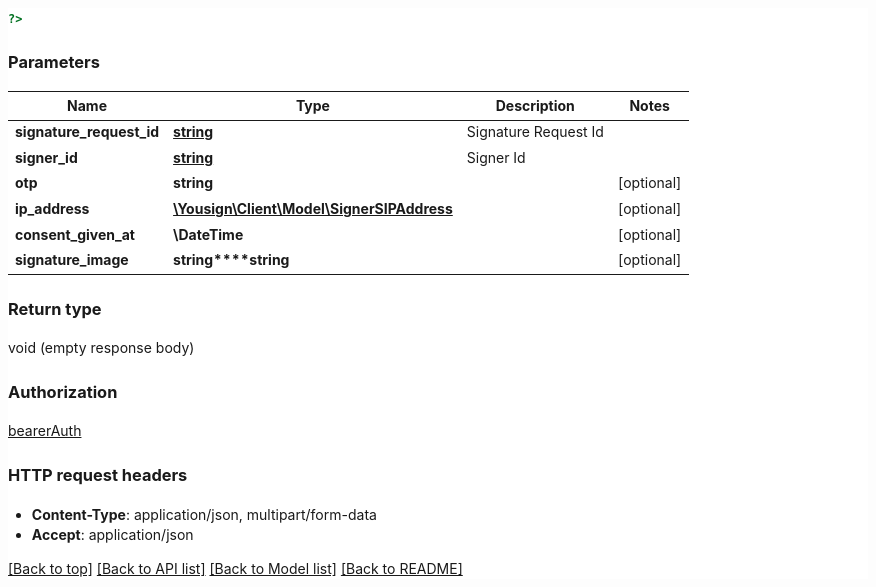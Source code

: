 ```php
?>
```

### Parameters

Name | Type | Description  | Notes
------------- | ------------- | ------------- | -------------
 **signature_request_id** | [**string**](../Model/.md)| Signature Request Id |
 **signer_id** | [**string**](../Model/.md)| Signer Id |
 **otp** | **string**|  | [optional]
 **ip_address** | [**\Yousign\Client\Model\SignerSIPAddress**](../Model/.md)|  | [optional]
 **consent_given_at** | **\DateTime**|  | [optional]
 **signature_image** | **string****string**|  | [optional]

### Return type

void (empty response body)

### Authorization

[bearerAuth](../../README.md#bearerAuth)

### HTTP request headers

 - **Content-Type**: application/json, multipart/form-data
 - **Accept**: application/json

[[Back to top]](#) [[Back to API list]](../../README.md#documentation-for-api-endpoints) [[Back to Model list]](../../README.md#documentation-for-models) [[Back to README]](../../README.md)
